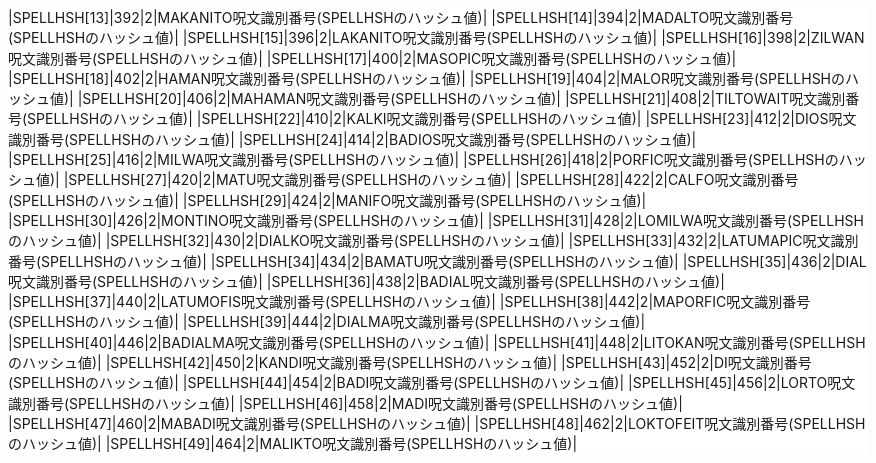 |SPELLHSH[13]|392|2|MAKANITO呪文識別番号(SPELLHSHのハッシュ値)|
|SPELLHSH[14]|394|2|MADALTO呪文識別番号(SPELLHSHのハッシュ値)|
|SPELLHSH[15]|396|2|LAKANITO呪文識別番号(SPELLHSHのハッシュ値)|
|SPELLHSH[16]|398|2|ZILWAN呪文識別番号(SPELLHSHのハッシュ値)|
|SPELLHSH[17]|400|2|MASOPIC呪文識別番号(SPELLHSHのハッシュ値)|
|SPELLHSH[18]|402|2|HAMAN呪文識別番号(SPELLHSHのハッシュ値)|
|SPELLHSH[19]|404|2|MALOR呪文識別番号(SPELLHSHのハッシュ値)|
|SPELLHSH[20]|406|2|MAHAMAN呪文識別番号(SPELLHSHのハッシュ値)|
|SPELLHSH[21]|408|2|TILTOWAIT呪文識別番号(SPELLHSHのハッシュ値)|
|SPELLHSH[22]|410|2|KALKI呪文識別番号(SPELLHSHのハッシュ値)|
|SPELLHSH[23]|412|2|DIOS呪文識別番号(SPELLHSHのハッシュ値)|
|SPELLHSH[24]|414|2|BADIOS呪文識別番号(SPELLHSHのハッシュ値)|
|SPELLHSH[25]|416|2|MILWA呪文識別番号(SPELLHSHのハッシュ値)|
|SPELLHSH[26]|418|2|PORFIC呪文識別番号(SPELLHSHのハッシュ値)|
|SPELLHSH[27]|420|2|MATU呪文識別番号(SPELLHSHのハッシュ値)|
|SPELLHSH[28]|422|2|CALFO呪文識別番号(SPELLHSHのハッシュ値)|
|SPELLHSH[29]|424|2|MANIFO呪文識別番号(SPELLHSHのハッシュ値)|
|SPELLHSH[30]|426|2|MONTINO呪文識別番号(SPELLHSHのハッシュ値)|
|SPELLHSH[31]|428|2|LOMILWA呪文識別番号(SPELLHSHのハッシュ値)|
|SPELLHSH[32]|430|2|DIALKO呪文識別番号(SPELLHSHのハッシュ値)|
|SPELLHSH[33]|432|2|LATUMAPIC呪文識別番号(SPELLHSHのハッシュ値)|
|SPELLHSH[34]|434|2|BAMATU呪文識別番号(SPELLHSHのハッシュ値)|
|SPELLHSH[35]|436|2|DIAL呪文識別番号(SPELLHSHのハッシュ値)|
|SPELLHSH[36]|438|2|BADIAL呪文識別番号(SPELLHSHのハッシュ値)|
|SPELLHSH[37]|440|2|LATUMOFIS呪文識別番号(SPELLHSHのハッシュ値)|
|SPELLHSH[38]|442|2|MAPORFIC呪文識別番号(SPELLHSHのハッシュ値)|
|SPELLHSH[39]|444|2|DIALMA呪文識別番号(SPELLHSHのハッシュ値)|
|SPELLHSH[40]|446|2|BADIALMA呪文識別番号(SPELLHSHのハッシュ値)|
|SPELLHSH[41]|448|2|LITOKAN呪文識別番号(SPELLHSHのハッシュ値)|
|SPELLHSH[42]|450|2|KANDI呪文識別番号(SPELLHSHのハッシュ値)|
|SPELLHSH[43]|452|2|DI呪文識別番号(SPELLHSHのハッシュ値)|
|SPELLHSH[44]|454|2|BADI呪文識別番号(SPELLHSHのハッシュ値)|
|SPELLHSH[45]|456|2|LORTO呪文識別番号(SPELLHSHのハッシュ値)|
|SPELLHSH[46]|458|2|MADI呪文識別番号(SPELLHSHのハッシュ値)|
|SPELLHSH[47]|460|2|MABADI呪文識別番号(SPELLHSHのハッシュ値)|
|SPELLHSH[48]|462|2|LOKTOFEIT呪文識別番号(SPELLHSHのハッシュ値)|
|SPELLHSH[49]|464|2|MALIKTO呪文識別番号(SPELLHSHのハッシュ値)|